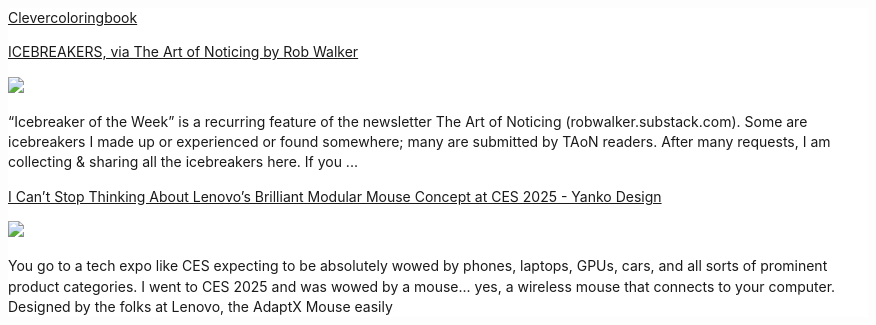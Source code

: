 <div class="card">

<div class="card-title">

[Clevercoloringbook](https://clevercoloringbook.com/)

</div>

</div>

<div class="card">

<div class="card-title">

[ICEBREAKERS, via The Art of Noticing by Rob
Walker](https://docs.google.com/document/d/1j4rj883slFvh1zZLGedqQFM0wqCrHlIEPE62K0LkKak/edit?mc_cid=02bb085414&mc_eid=241d9fac3e&tab=t.0)

</div>

<div class="card-image">

[![](https://lh7-us.googleusercontent.com/docs/AHkbwyKn08b1WgcpnFkrWCHaG8sRRJaY58H5tsga2wDQTIP2pP2S6KJMB1qhxEe-u_EiJf4VRvjNCIgDZQ8kjpp2qDqEbUb4EjiIVHEXG2nvkNCbvbcO9-5T=w1200-h630-p)](https://docs.google.com/document/d/1j4rj883slFvh1zZLGedqQFM0wqCrHlIEPE62K0LkKak/edit?mc_cid=02bb085414&mc_eid=241d9fac3e&tab=t.0)

</div>

“Icebreaker of the Week” is a recurring feature of the newsletter The
Art of Noticing (robwalker.substack.com). Some are icebreakers I made up
or experienced or found somewhere; many are submitted by TAoN readers.
After many requests, I am collecting & sharing all the icebreakers here.
If you ...

</div>

<div class="card">

<div class="card-title">

[I Can’t Stop Thinking About Lenovo’s Brilliant Modular Mouse Concept at
CES 2025 - Yanko
Design](https://www.yankodesign.com/2025/01/11/i-cant-stop-thinking-about-lenovos-brilliant-modular-mouse-concept-at-ces-2025/?utm_source=feedly&utm_medium=rss&utm_campaign=i-cant-stop-thinking-about-lenovos-brilliant-modular-mouse-concept-at-ces-2025)

</div>

<div class="card-image">

[![](https://www.yankodesign.com/images/design_news/2025/01/i-cant-stop-thinking-about-lenovos-brilliant-modular-mouse-concept-at-ces-2025/lenovo_adaptx_mouse_poc_ces_2025_1.jpg)](https://www.yankodesign.com/2025/01/11/i-cant-stop-thinking-about-lenovos-brilliant-modular-mouse-concept-at-ces-2025/?utm_source=feedly&utm_medium=rss&utm_campaign=i-cant-stop-thinking-about-lenovos-brilliant-modular-mouse-concept-at-ces-2025)

</div>

You go to a tech expo like CES expecting to be absolutely wowed by
phones, laptops, GPUs, cars, and all sorts of prominent product
categories. I went to CES 2025 and was wowed by a mouse... yes, a
wireless mouse that connects to your computer. Designed by the folks at
Lenovo, the AdaptX Mouse easily
